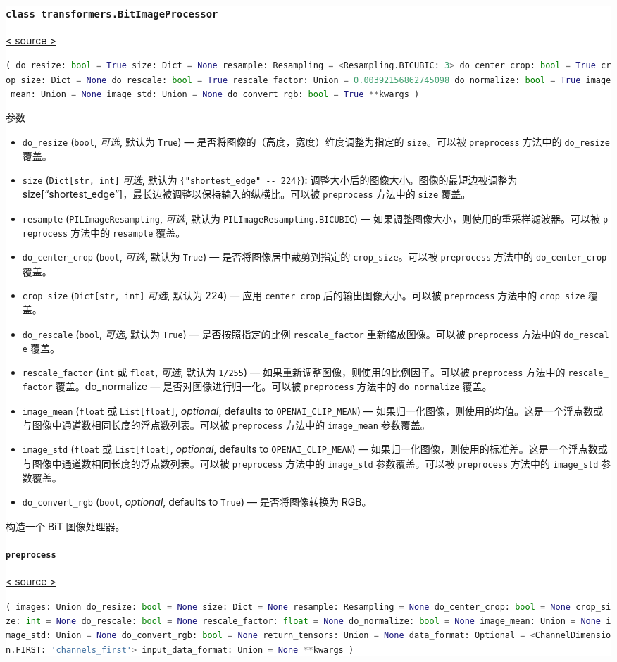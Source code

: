 ### `class transformers.BitImageProcessor`

[< source >](https://github.com/huggingface/transformers/blob/v4.37.2/src/transformers/models/bit/image_processing_bit.py#L50)

```py
( do_resize: bool = True size: Dict = None resample: Resampling = <Resampling.BICUBIC: 3> do_center_crop: bool = True crop_size: Dict = None do_rescale: bool = True rescale_factor: Union = 0.00392156862745098 do_normalize: bool = True image_mean: Union = None image_std: Union = None do_convert_rgb: bool = True **kwargs )
```

参数

+   `do_resize` (`bool`, *可选*, 默认为 `True`) — 是否将图像的（高度，宽度）维度调整为指定的 `size`。可以被 `preprocess` 方法中的 `do_resize` 覆盖。

+   `size` (`Dict[str, int]` *可选*, 默认为 `{"shortest_edge" -- 224}`): 调整大小后的图像大小。图像的最短边被调整为 size[“shortest_edge”]，最长边被调整以保持输入的纵横比。可以被 `preprocess` 方法中的 `size` 覆盖。

+   `resample` (`PILImageResampling`, *可选*, 默认为 `PILImageResampling.BICUBIC`) — 如果调整图像大小，则使用的重采样滤波器。可以被 `preprocess` 方法中的 `resample` 覆盖。

+   `do_center_crop` (`bool`, *可选*, 默认为 `True`) — 是否将图像居中裁剪到指定的 `crop_size`。可以被 `preprocess` 方法中的 `do_center_crop` 覆盖。

+   `crop_size` (`Dict[str, int]` *可选*, 默认为 224) — 应用 `center_crop` 后的输出图像大小。可以被 `preprocess` 方法中的 `crop_size` 覆盖。

+   `do_rescale` (`bool`, *可选*, 默认为 `True`) — 是否按照指定的比例 `rescale_factor` 重新缩放图像。可以被 `preprocess` 方法中的 `do_rescale` 覆盖。

+   `rescale_factor` (`int` 或 `float`, *可选*, 默认为 `1/255`) — 如果重新调整图像，则使用的比例因子。可以被 `preprocess` 方法中的 `rescale_factor` 覆盖。do_normalize — 是否对图像进行归一化。可以被 `preprocess` 方法中的 `do_normalize` 覆盖。

+   `image_mean` (`float` 或 `List[float]`, *optional*, defaults to `OPENAI_CLIP_MEAN`) — 如果归一化图像，则使用的均值。这是一个浮点数或与图像中通道数相同长度的浮点数列表。可以被 `preprocess` 方法中的 `image_mean` 参数覆盖。

+   `image_std` (`float` 或 `List[float]`, *optional*, defaults to `OPENAI_CLIP_MEAN`) — 如果归一化图像，则使用的标准差。这是一个浮点数或与图像中通道数相同长度的浮点数列表。可以被 `preprocess` 方法中的 `image_std` 参数覆盖。可以被 `preprocess` 方法中的 `image_std` 参数覆盖。 

+   `do_convert_rgb` (`bool`, *optional*, defaults to `True`) — 是否将图像转换为 RGB。

构造一个 BiT 图像处理器。

#### `preprocess`

[< source >](https://github.com/huggingface/transformers/blob/v4.37.2/src/transformers/models/bit/image_processing_bit.py#L174)

```py
( images: Union do_resize: bool = None size: Dict = None resample: Resampling = None do_center_crop: bool = None crop_size: int = None do_rescale: bool = None rescale_factor: float = None do_normalize: bool = None image_mean: Union = None image_std: Union = None do_convert_rgb: bool = None return_tensors: Union = None data_format: Optional = <ChannelDimension.FIRST: 'channels_first'> input_data_format: Union = None **kwargs )
```
